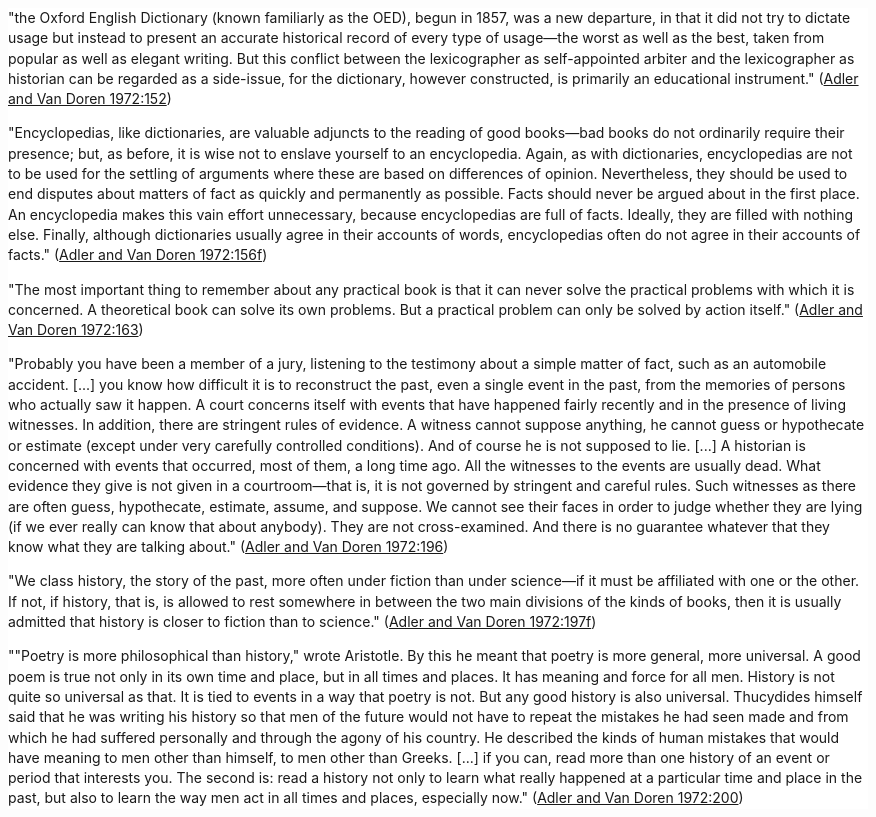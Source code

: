"the Oxford English Dictionary (known familiarly as the OED), begun in 1857, was a new departure, in that it did not try to dictate usage but instead to present an accurate historical record of every type of usage—the worst as well as the best, taken from popular as well as elegant writing. But this conflict between the lexicographer as self-appointed arbiter and the lexicographer as historian can be regarded as a side-issue, for the dictionary, however constructed, is primarily an educational instrument." ([Adler and Van Doren 1972:152](zotero://open-pdf/library/items/T7QINKWB?page=152))

"Encyclopedias, like dictionaries, are valuable adjuncts to the reading of good books—bad books do not ordinarily require their presence; but, as before, it is wise not to enslave yourself to an encyclopedia. Again, as with dictionaries, encyclopedias are not to be used for the settling of arguments where these are based on differences of opinion. Nevertheless, they should be used to end disputes about matters of fact as quickly and permanently as possible. Facts should never be argued about in the first place. An encyclopedia makes this vain effort unnecessary, because encyclopedias are full of facts. Ideally, they are filled with nothing else. Finally, although dictionaries usually agree in their accounts of words, encyclopedias often do not agree in their accounts of facts." ([Adler and Van Doren 1972:156f](zotero://open-pdf/library/items/T7QINKWB?page=156))

"The most important thing to remember about any practical book is that it can never solve the practical problems with which it is concerned. A theoretical book can solve its own problems. But a practical problem can only be solved by action itself." ([Adler and Van Doren 1972:163](zotero://open-pdf/library/items/T7QINKWB?page=163))

"Probably you have been a member of a jury, listening to the testimony about a simple matter of fact, such as an automobile accident. [...] you know how difficult it is to reconstruct the past, even a single event in the past, from the memories of persons who actually saw it happen. A court concerns itself with events that have happened fairly recently and in the presence of living witnesses. In addition, there are stringent rules of evidence. A witness cannot suppose anything, he cannot guess or hypothecate or estimate (except under very carefully controlled conditions). And of course he is not supposed to lie. [...] A historian is concerned with events that occurred, most of them, a long time ago. All the witnesses to the events are usually dead. What evidence they give is not given in a courtroom—that is, it is not governed by stringent and careful rules. Such witnesses as there are often guess, hypothecate, estimate, assume, and suppose. We cannot see their faces in order to judge whether they are lying (if we ever really can know that about anybody). They are not cross-examined. And there is no guarantee whatever that they know what they are talking about." ([Adler and Van Doren 1972:196](zotero://open-pdf/library/items/T7QINKWB?page=196))

"We class history, the story of the past, more often under fiction than under science—if it must be affiliated with one or the other. If not, if history, that is, is allowed to rest somewhere in between the two main divisions of the kinds of books, then it is usually admitted that history is closer to fiction than to science." ([Adler and Van Doren 1972:197f](zotero://open-pdf/library/items/T7QINKWB?page=197))

""Poetry is more philosophical than history," wrote Aristotle. By this he meant that poetry is more general, more universal. A good poem is true not only in its own time and place, but in all times and places. It has meaning and force for all men. History is not quite so universal as that. It is tied to events in a way that poetry is not. But any good history is also universal. Thucydides himself said that he was writing his history so that men of the future would not have to repeat the mistakes he had seen made and from which he had suffered personally and through the agony of his country. He described the kinds of human mistakes that would have meaning to men other than himself, to men other than Greeks. [...] if you can, read more than one history of an event or period that interests you. The second is: read a history not only to learn what really happened at a particular time and place in the past, but also to learn the way men act in all times and places, especially now." ([Adler and Van Doren 1972:200](zotero://open-pdf/library/items/T7QINKWB?page=200))
